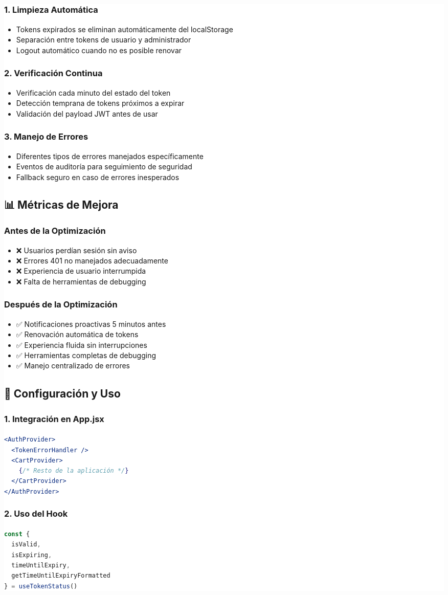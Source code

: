 ### 1. Limpieza Automática
- Tokens expirados se eliminan automáticamente del localStorage
- Separación entre tokens de usuario y administrador
- Logout automático cuando no es posible renovar

### 2. Verificación Continua
- Verificación cada minuto del estado del token
- Detección temprana de tokens próximos a expirar
- Validación del payload JWT antes de usar

### 3. Manejo de Errores
- Diferentes tipos de errores manejados específicamente
- Eventos de auditoría para seguimiento de seguridad
- Fallback seguro en caso de errores inesperados

## 📊 Métricas de Mejora

### Antes de la Optimización
- ❌ Usuarios perdían sesión sin aviso
- ❌ Errores 401 no manejados adecuadamente
- ❌ Experiencia de usuario interrumpida
- ❌ Falta de herramientas de debugging

### Después de la Optimización
- ✅ Notificaciones proactivas 5 minutos antes
- ✅ Renovación automática de tokens
- ✅ Experiencia fluida sin interrupciones
- ✅ Herramientas completas de debugging
- ✅ Manejo centralizado de errores

## 🔧 Configuración y Uso

### 1. Integración en App.jsx
```jsx
<AuthProvider>
  <TokenErrorHandler />
  <CartProvider>
    {/* Resto de la aplicación */}
  </CartProvider>
</AuthProvider>
```

### 2. Uso del Hook
```jsx
const {
  isValid,
  isExpiring,
  timeUntilExpiry,
  getTimeUntilExpiryFormatted
} = useTokenStatus()
```
